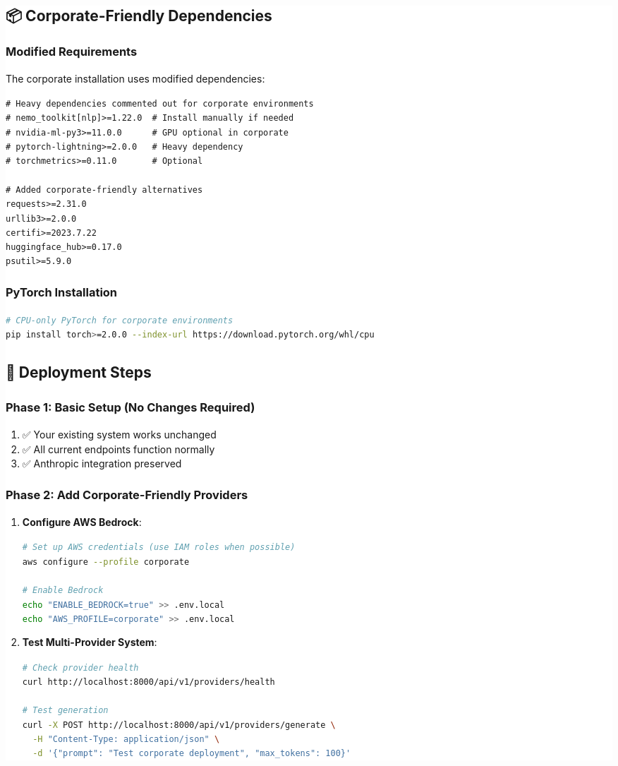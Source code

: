 ## 📦 Corporate-Friendly Dependencies

### Modified Requirements

The corporate installation uses modified dependencies:

```txt
# Heavy dependencies commented out for corporate environments
# nemo_toolkit[nlp]>=1.22.0  # Install manually if needed
# nvidia-ml-py3>=11.0.0      # GPU optional in corporate
# pytorch-lightning>=2.0.0   # Heavy dependency
# torchmetrics>=0.11.0       # Optional

# Added corporate-friendly alternatives
requests>=2.31.0
urllib3>=2.0.0
certifi>=2023.7.22
huggingface_hub>=0.17.0
psutil>=5.9.0
```

### PyTorch Installation

```bash
# CPU-only PyTorch for corporate environments
pip install torch>=2.0.0 --index-url https://download.pytorch.org/whl/cpu
```

## 🚀 Deployment Steps

### Phase 1: Basic Setup (No Changes Required)

1. ✅ Your existing system works unchanged
2. ✅ All current endpoints function normally
3. ✅ Anthropic integration preserved

### Phase 2: Add Corporate-Friendly Providers

1. **Configure AWS Bedrock**:
   ```bash
   # Set up AWS credentials (use IAM roles when possible)
   aws configure --profile corporate
   
   # Enable Bedrock
   echo "ENABLE_BEDROCK=true" >> .env.local
   echo "AWS_PROFILE=corporate" >> .env.local
   ```

2. **Test Multi-Provider System**:
   ```bash
   # Check provider health
   curl http://localhost:8000/api/v1/providers/health
   
   # Test generation
   curl -X POST http://localhost:8000/api/v1/providers/generate \
     -H "Content-Type: application/json" \
     -d '{"prompt": "Test corporate deployment", "max_tokens": 100}'
   ```
